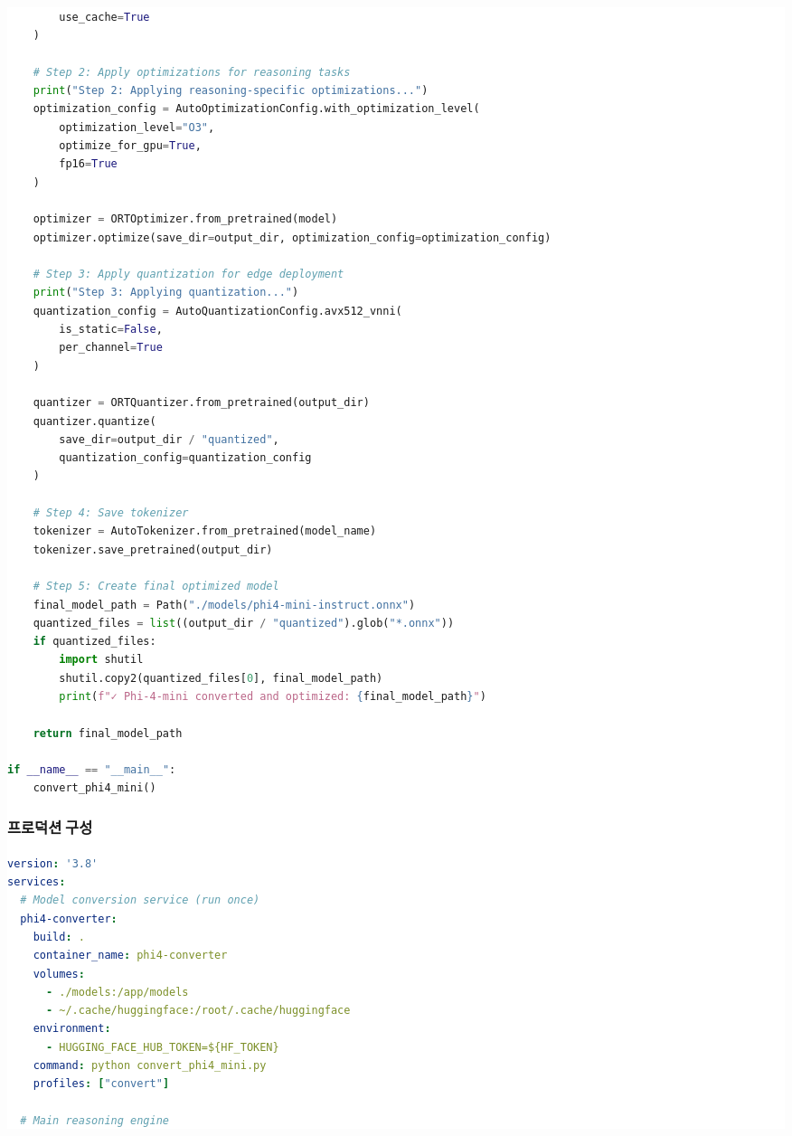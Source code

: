 ```python
        use_cache=True
    )
    
    # Step 2: Apply optimizations for reasoning tasks
    print("Step 2: Applying reasoning-specific optimizations...")
    optimization_config = AutoOptimizationConfig.with_optimization_level(
        optimization_level="O3",
        optimize_for_gpu=True,
        fp16=True
    )
    
    optimizer = ORTOptimizer.from_pretrained(model)
    optimizer.optimize(save_dir=output_dir, optimization_config=optimization_config)
    
    # Step 3: Apply quantization for edge deployment
    print("Step 3: Applying quantization...")
    quantization_config = AutoQuantizationConfig.avx512_vnni(
        is_static=False,
        per_channel=True
    )
    
    quantizer = ORTQuantizer.from_pretrained(output_dir)
    quantizer.quantize(
        save_dir=output_dir / "quantized",
        quantization_config=quantization_config
    )
    
    # Step 4: Save tokenizer
    tokenizer = AutoTokenizer.from_pretrained(model_name)
    tokenizer.save_pretrained(output_dir)
    
    # Step 5: Create final optimized model
    final_model_path = Path("./models/phi4-mini-instruct.onnx")
    quantized_files = list((output_dir / "quantized").glob("*.onnx"))
    if quantized_files:
        import shutil
        shutil.copy2(quantized_files[0], final_model_path)
        print(f"✓ Phi-4-mini converted and optimized: {final_model_path}")
    
    return final_model_path

if __name__ == "__main__":
    convert_phi4_mini()
```

### 프로덕션 구성

```yaml
version: '3.8'
services:
  # Model conversion service (run once)
  phi4-converter:
    build: .
    container_name: phi4-converter
    volumes:
      - ./models:/app/models
      - ~/.cache/huggingface:/root/.cache/huggingface
    environment:
      - HUGGING_FACE_HUB_TOKEN=${HF_TOKEN}
    command: python convert_phi4_mini.py
    profiles: ["convert"]

  # Main reasoning engine
```